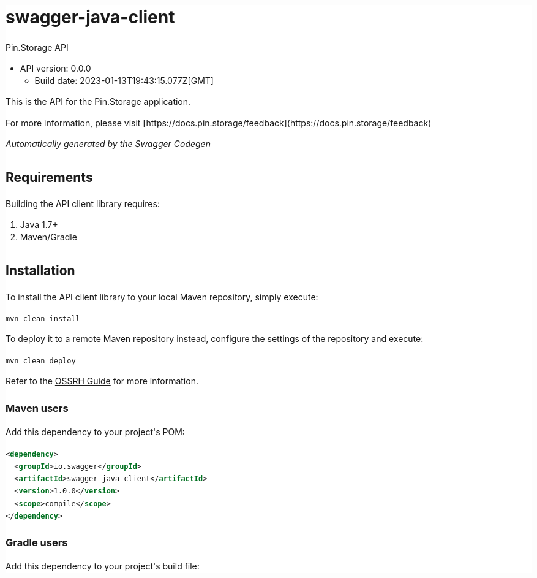 # swagger-java-client

Pin.Storage API

- API version: 0.0.0
  - Build date: 2023-01-13T19:43:15.077Z[GMT]

This is the API for the Pin.Storage application.

For more information, please visit [https://docs.pin.storage/feedback](https://docs.pin.storage/feedback)

_Automatically generated by the [Swagger Codegen](https://github.com/swagger-api/swagger-codegen)_

## Requirements

Building the API client library requires:

1. Java 1.7+
2. Maven/Gradle

## Installation

To install the API client library to your local Maven repository, simply execute:

```shell
mvn clean install
```

To deploy it to a remote Maven repository instead, configure the settings of the repository and execute:

```shell
mvn clean deploy
```

Refer to the [OSSRH Guide](http://central.sonatype.org/pages/ossrh-guide.html) for more information.

### Maven users

Add this dependency to your project's POM:

```xml
<dependency>
  <groupId>io.swagger</groupId>
  <artifactId>swagger-java-client</artifactId>
  <version>1.0.0</version>
  <scope>compile</scope>
</dependency>
```

### Gradle users

Add this dependency to your project's build file:
